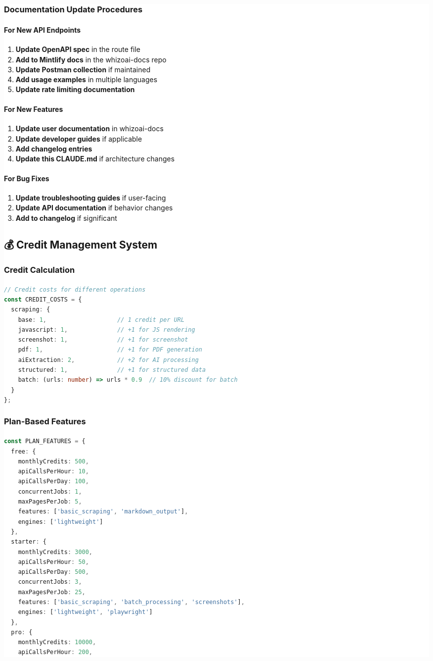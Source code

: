 ### **Documentation Update Procedures**

#### **For New API Endpoints**
1. **Update OpenAPI spec** in the route file
2. **Add to Mintlify docs** in the whizoai-docs repo
3. **Update Postman collection** if maintained
4. **Add usage examples** in multiple languages
5. **Update rate limiting documentation**

#### **For New Features**
1. **Update user documentation** in whizoai-docs
2. **Update developer guides** if applicable
3. **Add changelog entries**
4. **Update this CLAUDE.md** if architecture changes

#### **For Bug Fixes**
1. **Update troubleshooting guides** if user-facing
2. **Update API documentation** if behavior changes
3. **Add to changelog** if significant

## 💰 Credit Management System

### **Credit Calculation**
```typescript
// Credit costs for different operations
const CREDIT_COSTS = {
  scraping: {
    base: 1,                    // 1 credit per URL
    javascript: 1,              // +1 for JS rendering
    screenshot: 1,              // +1 for screenshot
    pdf: 1,                     // +1 for PDF generation
    aiExtraction: 2,            // +2 for AI processing
    structured: 1,              // +1 for structured data
    batch: (urls: number) => urls * 0.9  // 10% discount for batch
  }
};
```

### **Plan-Based Features**
```typescript
const PLAN_FEATURES = {
  free: {
    monthlyCredits: 500,
    apiCallsPerHour: 10,
    apiCallsPerDay: 100,
    concurrentJobs: 1,
    maxPagesPerJob: 5,
    features: ['basic_scraping', 'markdown_output'],
    engines: ['lightweight']
  },
  starter: {
    monthlyCredits: 3000,
    apiCallsPerHour: 50,
    apiCallsPerDay: 500,
    concurrentJobs: 3,
    maxPagesPerJob: 25,
    features: ['basic_scraping', 'batch_processing', 'screenshots'],
    engines: ['lightweight', 'playwright']
  },
  pro: {
    monthlyCredits: 10000,
    apiCallsPerHour: 200,
```